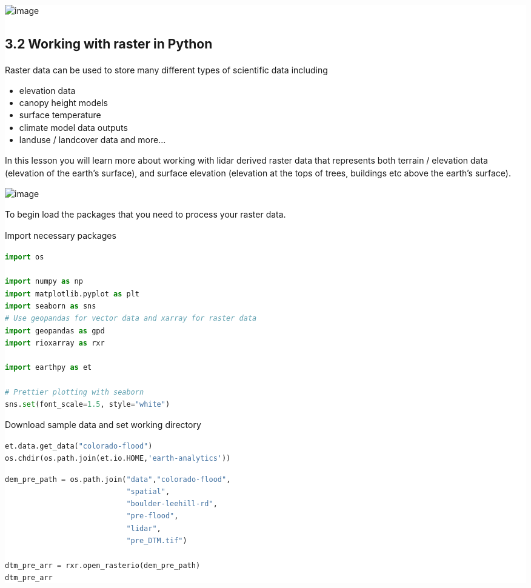 ![image](https://user-images.githubusercontent.com/43855029/177869683-ba6d31d7-c893-4a89-b251-2abd025a4349.png)

## 3.2 Working with raster in Python

Raster data can be used to store many different types of scientific data including

- elevation data
- canopy height models
- surface temperature
- climate model data outputs
- landuse / landcover data
and more...

In this lesson you will learn more about working with lidar derived raster data that represents both terrain / elevation data (elevation of the earth’s surface), and surface elevation (elevation at the tops of trees, buildings etc above the earth’s surface).

![image](https://user-images.githubusercontent.com/43855029/177870089-aebc3c6d-3791-4f37-98a9-198811e8a642.png)

To begin load the packages that you need to process your raster data.

Import necessary packages
```python
import os

import numpy as np
import matplotlib.pyplot as plt
import seaborn as sns
# Use geopandas for vector data and xarray for raster data
import geopandas as gpd
import rioxarray as rxr

import earthpy as et

# Prettier plotting with seaborn
sns.set(font_scale=1.5, style="white")
```

Download sample data and set working directory

```python
et.data.get_data("colorado-flood")
os.chdir(os.path.join(et.io.HOME,'earth-analytics'))
```

```python
dem_pre_path = os.path.join("data","colorado-flood",
                            "spatial",
                            "boulder-leehill-rd",
                            "pre-flood",
                            "lidar",
                            "pre_DTM.tif")

dtm_pre_arr = rxr.open_rasterio(dem_pre_path)
dtm_pre_arr
```
